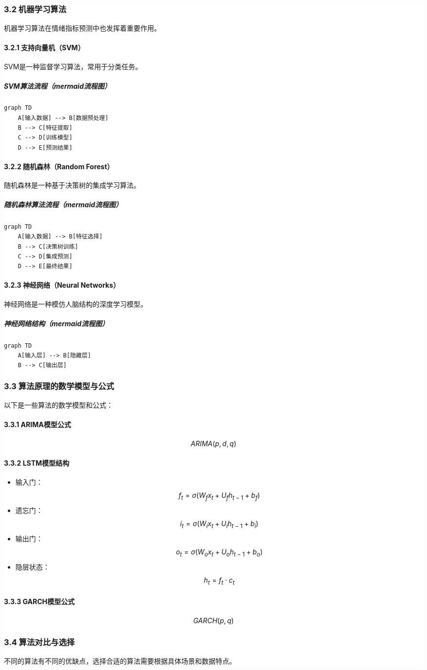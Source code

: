 ### 3.2 机器学习算法
机器学习算法在情绪指标预测中也发挥着重要作用。

#### 3.2.1 支持向量机（SVM）
SVM是一种监督学习算法，常用于分类任务。

##### SVM算法流程（mermaid流程图）
```mermaid
graph TD
    A[输入数据] --> B[数据预处理]
    B --> C[特征提取]
    C --> D[训练模型]
    D --> E[预测结果]
```

#### 3.2.2 随机森林（Random Forest）
随机森林是一种基于决策树的集成学习算法。

##### 随机森林算法流程（mermaid流程图）
```mermaid
graph TD
    A[输入数据] --> B[特征选择]
    B --> C[决策树训练]
    C --> D[集成预测]
    D --> E[最终结果]
```

#### 3.2.3 神经网络（Neural Networks）
神经网络是一种模仿人脑结构的深度学习模型。

##### 神经网络结构（mermaid流程图）
```mermaid
graph TD
    A[输入层] --> B[隐藏层]
    B --> C[输出层]
```

### 3.3 算法原理的数学模型与公式
以下是一些算法的数学模型和公式：

#### 3.3.1 ARIMA模型公式
$$ ARIMA(p, d, q) $$

#### 3.3.2 LSTM模型结构
- 输入门：$$ f_t = \sigma(W_f x_t + U_f h_{t-1} + b_f) $$
- 遗忘门：$$ i_t = \sigma(W_i x_t + U_i h_{t-1} + b_i) $$
- 输出门：$$ o_t = \sigma(W_o x_t + U_o h_{t-1} + b_o) $$
- 隐层状态：$$ h_t = f_t \cdot c_t $$

#### 3.3.3 GARCH模型公式
$$ GARCH(p, q) $$

### 3.4 算法对比与选择
不同的算法有不同的优缺点，选择合适的算法需要根据具体场景和数据特点。
